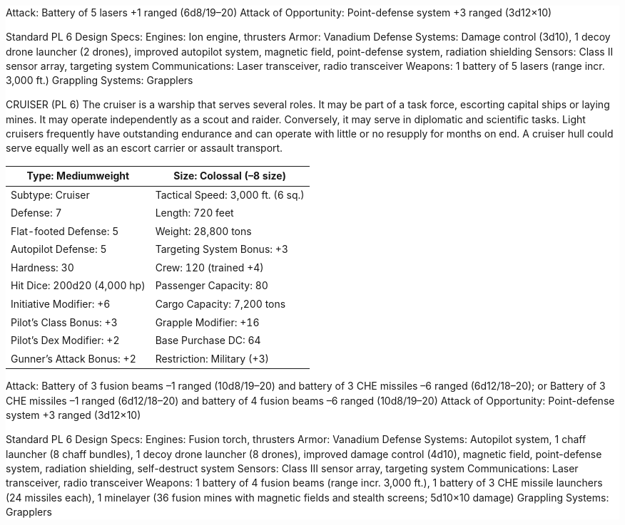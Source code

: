 Attack: Battery of 5 lasers +1 ranged (6d8/19–20)
Attack of Opportunity: Point-defense system +3 ranged (3d12×10)

Standard PL 6 Design Specs:
Engines: Ion engine, thrusters
Armor: Vanadium
Defense Systems: Damage control (3d10), 1 decoy drone launcher (2 drones), improved autopilot system, magnetic field, point-defense system, radiation shielding
Sensors: Class II sensor array, targeting system
Communications: Laser transceiver, radio transceiver
Weapons: 1 battery of 5 lasers (range incr. 3,000 ft.)
Grappling Systems: Grapplers

CRUISER (PL 6)
The cruiser is a warship that serves several roles. It may be part of a task force, escorting capital ships or laying mines. It may operate independently as a scout and raider. Conversely, it may serve in diplomatic and scientific tasks. Light cruisers frequently have outstanding endurance and can operate with little or no resupply for months on end. A cruiser hull could serve equally well as an escort carrier or assault transport.

|Type: Mediumweight|Size: Colossal (–8 size)|
|------------------|------------------------|
|Subtype: Cruiser |Tactical Speed: 3,000 ft. (6 sq.)|
|Defense: 7 |Length: 720 feet|
|Flat-footed Defense: 5 |Weight: 28,800 tons|
|Autopilot Defense: 5 |Targeting System Bonus: +3|
|Hardness: 30 |Crew: 120 (trained +4)|
|Hit Dice: 200d20 (4,000 hp) |Passenger Capacity: 80|
|Initiative Modifier: +6 |Cargo Capacity: 7,200 tons|
|Pilot’s Class Bonus: +3 |Grapple Modifier: +16|
|Pilot’s Dex Modifier: +2 |Base Purchase DC: 64|
|Gunner’s Attack Bonus: +2 |Restriction: Military (+3)|

Attack: Battery of 3 fusion beams –1 ranged (10d8/19–20) and battery of 3 CHE missiles –6 ranged (6d12/18–20); or Battery of 3 CHE missiles –1 ranged (6d12/18–20) and battery of 4 fusion beams –6 ranged (10d8/19–20)
Attack of Opportunity: Point-defense system +3 ranged (3d12×10)

Standard PL 6 Design Specs:
Engines: Fusion torch, thrusters
Armor: Vanadium
Defense Systems: Autopilot system, 1 chaff launcher (8 chaff bundles), 1 decoy drone launcher (8 drones), improved damage control (4d10), magnetic field, point-defense system, radiation shielding, self-destruct system
Sensors: Class III sensor array, targeting system
Communications: Laser transceiver, radio transceiver
Weapons: 1 battery of 4 fusion beams (range incr. 3,000 ft.), 1 battery of 3 CHE missile launchers (24 missiles each), 1 minelayer (36 fusion mines with magnetic fields and stealth screens; 5d10×10 damage)
Grappling Systems: Grapplers
